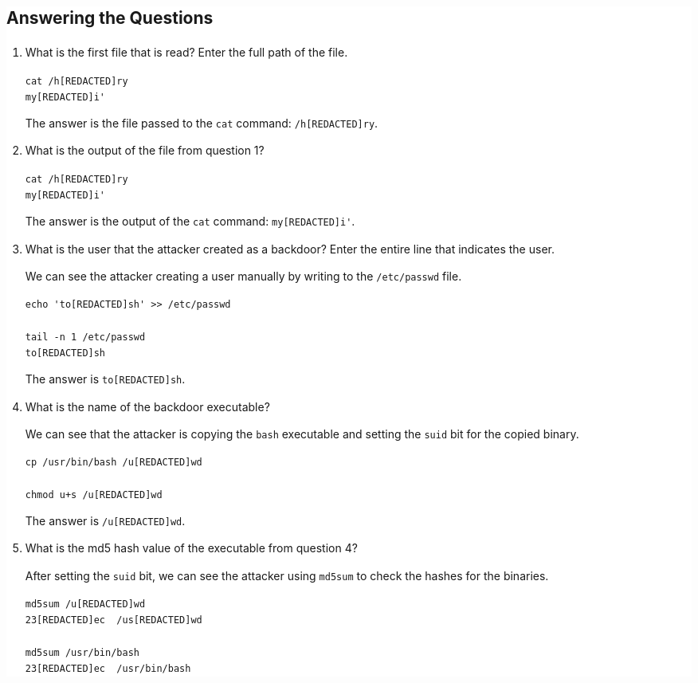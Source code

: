 ## Answering the Questions

1. What is the first file that is read? Enter the full path of the file.

	```console
	cat /h[REDACTED]ry
	my[REDACTED]i'
	```

	The answer is the file passed to the `cat` command: `/h[REDACTED]ry`.

2. What is the output of the file from question 1?

	```console
	cat /h[REDACTED]ry
	my[REDACTED]i'
	```

	The answer is the output of the `cat` command: `my[REDACTED]i'`.

3. What is the user that the attacker created as a backdoor? Enter the entire line that indicates the user.

	We can see the attacker creating a user manually by writing to the `/etc/passwd` file.

	```console
	echo 'to[REDACTED]sh' >> /etc/passwd

	tail -n 1 /etc/passwd
	to[REDACTED]sh
	```

	The answer is `to[REDACTED]sh`.

4. What is the name of the backdoor executable?

	We can see that the attacker is copying the `bash` executable and setting the `suid` bit for the copied binary.

	```console
	cp /usr/bin/bash /u[REDACTED]wd

	chmod u+s /u[REDACTED]wd
	```

	The answer is `/u[REDACTED]wd`.

5. What is the md5 hash value of the executable from question 4?

	After setting the `suid` bit, we can see the attacker using `md5sum` to check the hashes for the binaries.

	```console
	md5sum /u[REDACTED]wd
	23[REDACTED]ec  /us[REDACTED]wd

	md5sum /usr/bin/bash
	23[REDACTED]ec  /usr/bin/bash
	```
